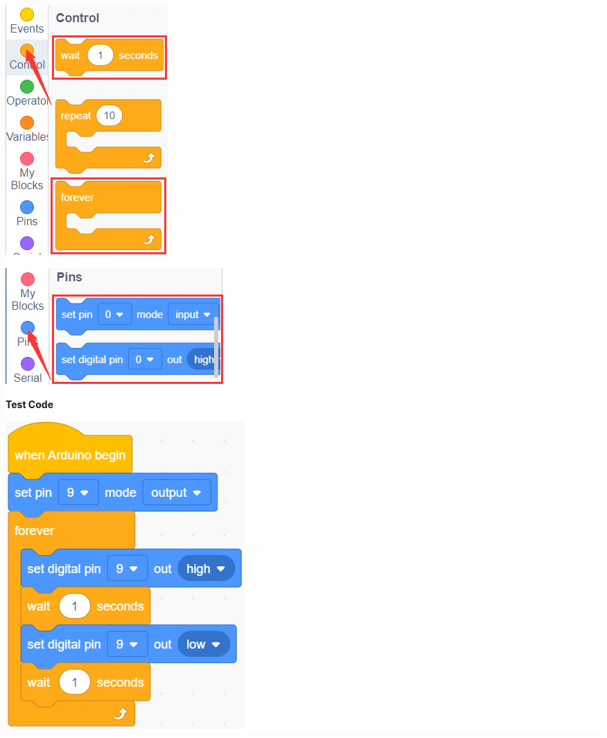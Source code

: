 ![](media/26b69cd46ad24e1c900c4fb316430353.png)

![](media/21dc3c24da4271aa7ec2bfdac732eeb3.png)

**Test Code**

![](media/ba4723bab640078eccbe1811da138bc3.png)

